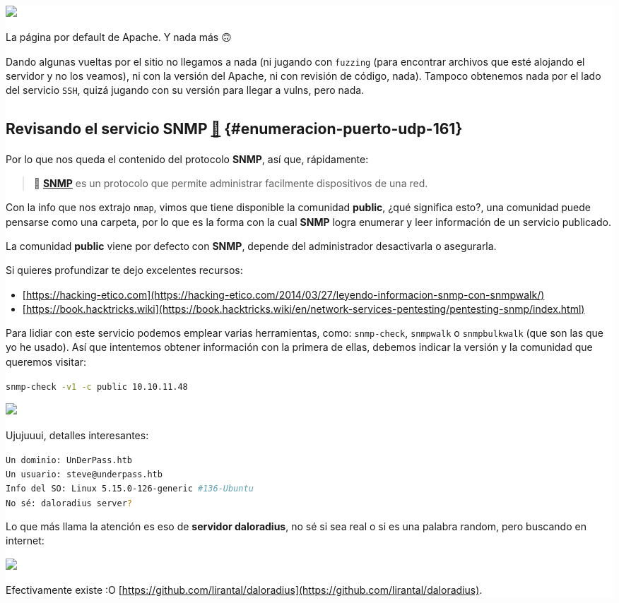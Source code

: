 <img src="https://raw.githubusercontent.com/lanzt/blog/main/assets/images/HTB/underpass/htb641-page80.png" style="width: 100%;"/>

La página por default de Apache. Y nada más 🙃

Dando algunas vueltas por el sitio no llegamos a nada (ni jugando con `fuzzing` (para encontrar archivos que esté alojando el servidor y no los veamos), ni con la versión del Apache, ni con revisión de código, nada). Tampoco obtenemos nada por el lado del servicio `SSH`, quizá jugando con su versión para llegar a vulns, pero nada.

## Revisando el servicio SNMP [📌](#enumeracion-puerto-udp-161) {#enumeracion-puerto-udp-161}

Por lo que nos queda el contenido del protocolo **SNMP**, así que, rápidamente:

> 🥅 **[SNMP](https://es.wikipedia.org/wiki/Protocolo_simple_de_administraci%C3%B3n_de_red)** es un protocolo que permite administrar facilmente dispositivos de una red.

Con la info que nos extrajo `nmap`, vimos que tiene disponible la comunidad **public**, ¿qué significa esto?, una comunidad puede pensarse como una carpeta, por lo que es la forma con la cual **SNMP** logra enumerar y leer información de un servicio publicado.

La comunidad **public** viene por defecto con **SNMP**, depende del administrador desactivarla o asegurarla.

Si quieres profundizar te dejo excelentes recursos:

* [https://hacking-etico.com](https://hacking-etico.com/2014/03/27/leyendo-informacion-snmp-con-snmpwalk/)
* [https://book.hacktricks.wiki](https://book.hacktricks.wiki/en/network-services-pentesting/pentesting-snmp/index.html)

Para lidiar con este servicio podemos emplear varias herramientas, como: `snmp-check`, `snmpwalk` o `snmpbulkwalk` (que son las que yo he usado). Así que intentemos obtener información con la primera de ellas, debemos indicar la versión y la comunidad que queremos visitar:

```bash
snmp-check -v1 -c public 10.10.11.48
```

<img src="https://raw.githubusercontent.com/lanzt/blog/main/assets/images/HTB/underpass/htb641-bash-snmpcheck.png" style="width: 100%;"/>

Ujujuuui, detalles interesantes:

```bash
Un dominio: UnDerPass.htb
Un usuario: steve@underpass.htb
Info del SO: Linux 5.15.0-126-generic #136-Ubuntu
No sé: daloradius server?
```

Lo que más llama la atención es eso de **servidor daloradius**, no sé si sea real o si es una palabra random, pero buscando en internet:

<img src="https://raw.githubusercontent.com/lanzt/blog/main/assets/images/HTB/underpass/htb641-google-daloradius-server.png" style="width: 70%;"/>

Efectivamente existe :O [https://github.com/lirantal/daloradius](https://github.com/lirantal/daloradius).
